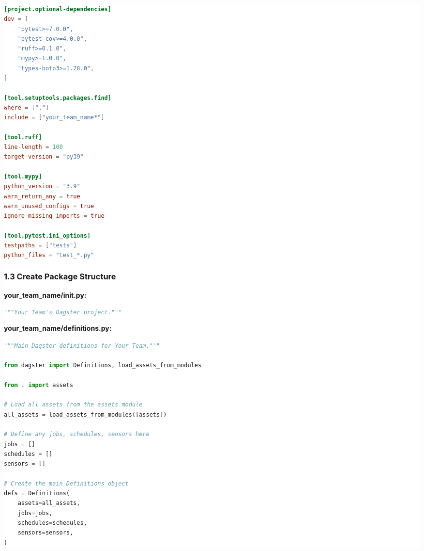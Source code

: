 ```toml
[project.optional-dependencies]
dev = [
    "pytest>=7.0.0",
    "pytest-cov>=4.0.0",
    "ruff>=0.1.0",
    "mypy>=1.0.0",
    "types-boto3>=1.28.0",
]

[tool.setuptools.packages.find]
where = ["."]
include = ["your_team_name*"]

[tool.ruff]
line-length = 100
target-version = "py39"

[tool.mypy]
python_version = "3.9"
warn_return_any = true
warn_unused_configs = true
ignore_missing_imports = true

[tool.pytest.ini_options]
testpaths = ["tests"]
python_files = "test_*.py"
```

### 1.3 Create Package Structure

**your_team_name/__init__.py:**
```python
"""Your Team's Dagster project."""
```

**your_team_name/definitions.py:**
```python
"""Main Dagster definitions for Your Team."""

from dagster import Definitions, load_assets_from_modules

from . import assets

# Load all assets from the assets module
all_assets = load_assets_from_modules([assets])

# Define any jobs, schedules, sensors here
jobs = []
schedules = []
sensors = []

# Create the main Definitions object
defs = Definitions(
    assets=all_assets,
    jobs=jobs,
    schedules=schedules,
    sensors=sensors,
)
```
